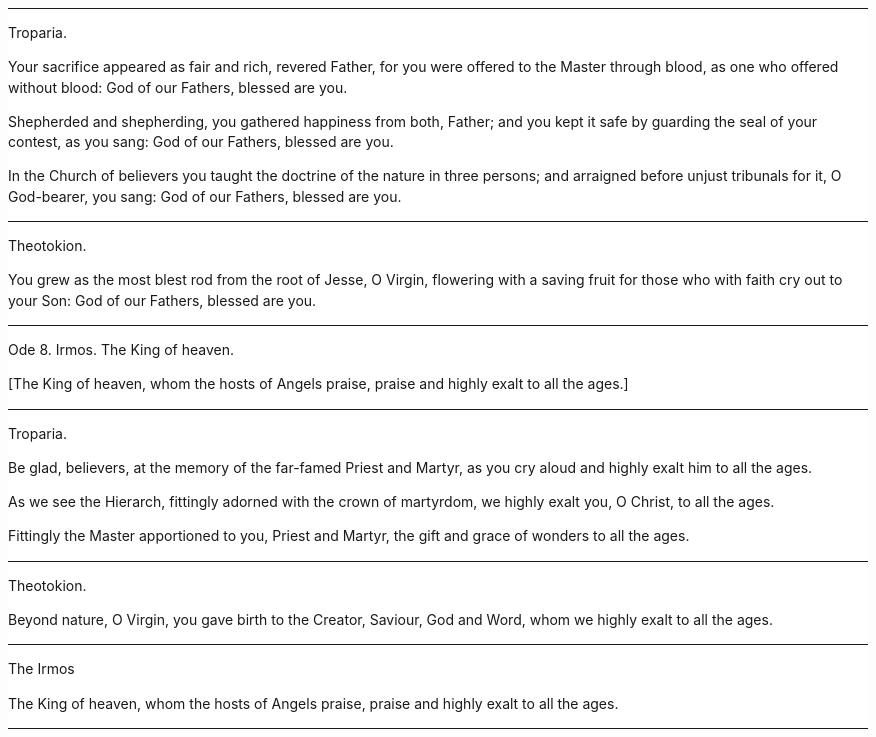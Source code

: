 ****

Troparia.

Your sacrifice appeared as fair and rich, revered Father, for you were
offered to the Master through blood, as one who offered without blood:
God of our Fathers, blessed are you.

Shepherded and shepherding, you gathered happiness from both, Father;
and you kept it safe by guarding the seal of your contest, as you sang:
God of our Fathers, blessed are you.

In the Church of believers you taught the doctrine of the nature in
three persons; and arraigned before unjust tribunals for it, O
God-bearer, you sang: God of our Fathers, blessed are you.

****

Theotokion.

You grew as the most blest rod from the root of Jesse, O Virgin,
flowering with a saving fruit for those who with faith cry out to your
Son: God of our Fathers, blessed are you.

****

Ode 8. Irmos. The King of heaven.

\[The King of heaven, whom the hosts of Angels praise, praise and highly
exalt to all the ages.\]

****

Troparia.

Be glad, believers, at the memory of the far-famed Priest and Martyr, as
you cry aloud and highly exalt him to all the ages.

As we see the Hierarch, fittingly adorned with the crown of martyrdom,
we highly exalt you, O Christ, to all the ages.

Fittingly the Master apportioned to you, Priest and Martyr, the gift and
grace of wonders to all the ages.

****

Theotokion.

Beyond nature, O Virgin, you gave birth to the Creator, Saviour, God and
Word, whom we highly exalt to all the ages.

****

The Irmos

The King of heaven, whom the hosts of Angels praise, praise and highly
exalt to all the ages.

****
